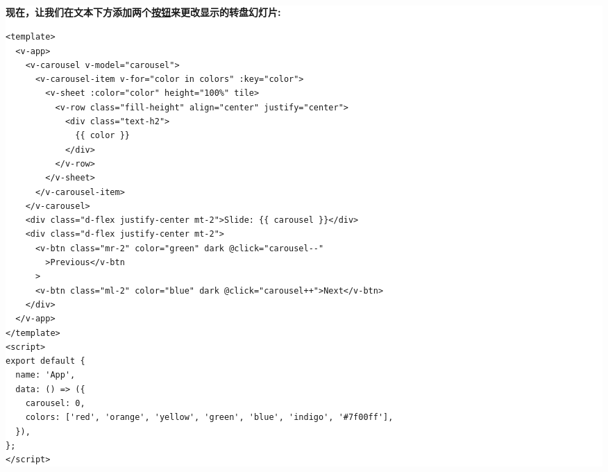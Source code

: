 **现在，让我们在文本下方添加两个[按钮](https://codingbeautydev.com/blog/vuetify-button/)来更改显示的转盘幻灯片:**

```
<template>
  <v-app>
    <v-carousel v-model="carousel">
      <v-carousel-item v-for="color in colors" :key="color">
        <v-sheet :color="color" height="100%" tile>
          <v-row class="fill-height" align="center" justify="center">
            <div class="text-h2">
              {{ color }}
            </div>
          </v-row>
        </v-sheet>
      </v-carousel-item>
    </v-carousel>
    <div class="d-flex justify-center mt-2">Slide: {{ carousel }}</div>
    <div class="d-flex justify-center mt-2">
      <v-btn class="mr-2" color="green" dark @click="carousel--"
        >Previous</v-btn
      >
      <v-btn class="ml-2" color="blue" dark @click="carousel++">Next</v-btn>
    </div>
  </v-app>
</template>
<script>
export default {
  name: 'App',
  data: () => ({
    carousel: 0,
    colors: ['red', 'orange', 'yellow', 'green', 'blue', 'indigo', '#7f00ff'],
  }),
};
</script>
```
